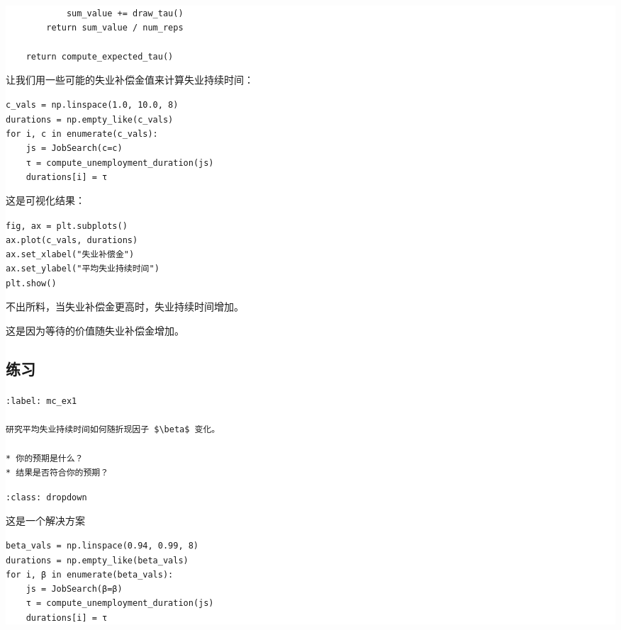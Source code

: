 ```{code-cell} ipython3
            sum_value += draw_tau()
        return sum_value / num_reps

    return compute_expected_tau()
```

让我们用一些可能的失业补偿金值来计算失业持续时间：

```{code-cell} ipython3
c_vals = np.linspace(1.0, 10.0, 8)
durations = np.empty_like(c_vals)
for i, c in enumerate(c_vals):
    js = JobSearch(c=c)
    τ = compute_unemployment_duration(js)
    durations[i] = τ
```

这是可视化结果：

```{code-cell} ipython3
fig, ax = plt.subplots()
ax.plot(c_vals, durations)
ax.set_xlabel("失业补偿金")
ax.set_ylabel("平均失业持续时间")
plt.show()
```

不出所料，当失业补偿金更高时，失业持续时间增加。

这是因为等待的价值随失业补偿金增加。

## 练习

```{exercise}
:label: mc_ex1

研究平均失业持续时间如何随折现因子 $\beta$ 变化。

* 你的预期是什么？
* 结果是否符合你的预期？
```

```{solution-start} mc_ex1
:class: dropdown
```

这是一个解决方案

```{code-cell} ipython3
beta_vals = np.linspace(0.94, 0.99, 8)
durations = np.empty_like(beta_vals)
for i, β in enumerate(beta_vals):
    js = JobSearch(β=β)
    τ = compute_unemployment_duration(js)
    durations[i] = τ
```
